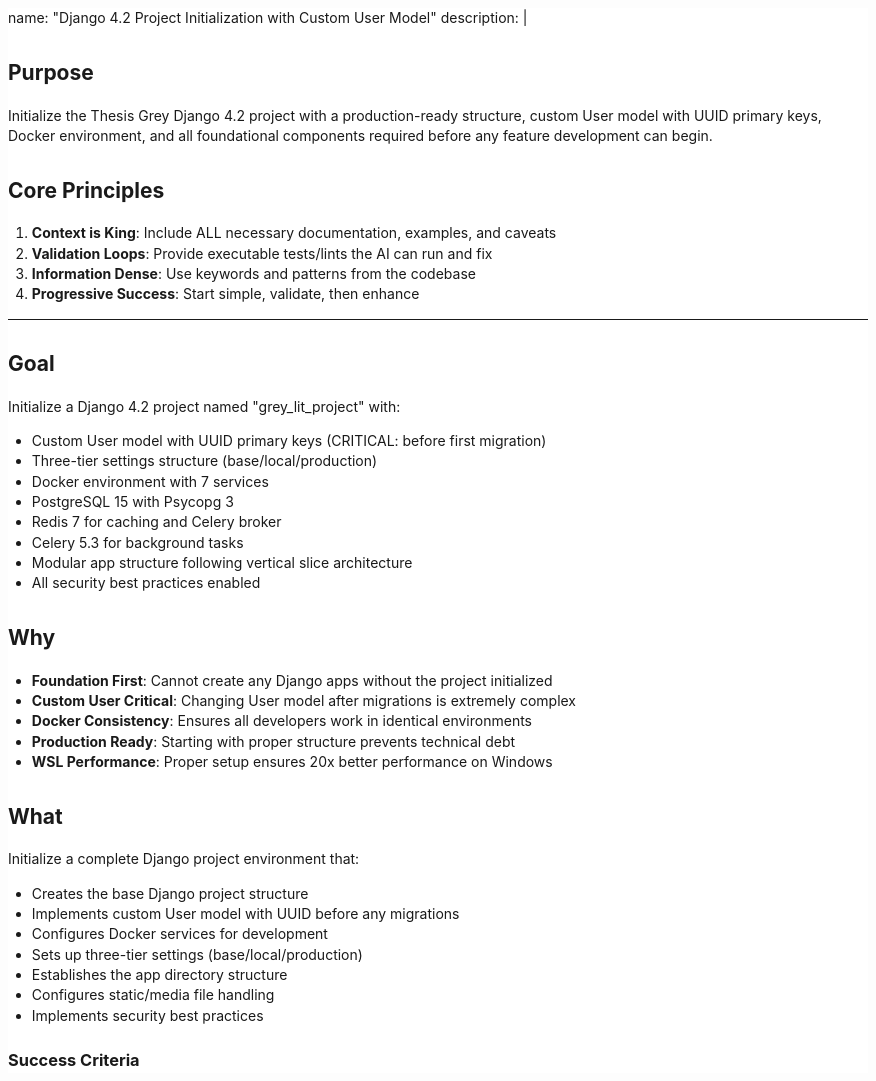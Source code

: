 name: "Django 4.2 Project Initialization with Custom User Model"
description: |

## Purpose

Initialize the Thesis Grey Django 4.2 project with a production-ready structure, custom User model with UUID primary keys, Docker environment, and all foundational components required before any feature development can begin.

## Core Principles

1. **Context is King**: Include ALL necessary documentation, examples, and caveats
2. **Validation Loops**: Provide executable tests/lints the AI can run and fix
3. **Information Dense**: Use keywords and patterns from the codebase
4. **Progressive Success**: Start simple, validate, then enhance

---

## Goal

Initialize a Django 4.2 project named "grey_lit_project" with:
- Custom User model with UUID primary keys (CRITICAL: before first migration)
- Three-tier settings structure (base/local/production)
- Docker environment with 7 services
- PostgreSQL 15 with Psycopg 3
- Redis 7 for caching and Celery broker
- Celery 5.3 for background tasks
- Modular app structure following vertical slice architecture
- All security best practices enabled

## Why

- **Foundation First**: Cannot create any Django apps without the project initialized
- **Custom User Critical**: Changing User model after migrations is extremely complex
- **Docker Consistency**: Ensures all developers work in identical environments
- **Production Ready**: Starting with proper structure prevents technical debt
- **WSL Performance**: Proper setup ensures 20x better performance on Windows

## What

Initialize a complete Django project environment that:
- Creates the base Django project structure
- Implements custom User model with UUID before any migrations
- Configures Docker services for development
- Sets up three-tier settings (base/local/production)
- Establishes the app directory structure
- Configures static/media file handling
- Implements security best practices

### Success Criteria
